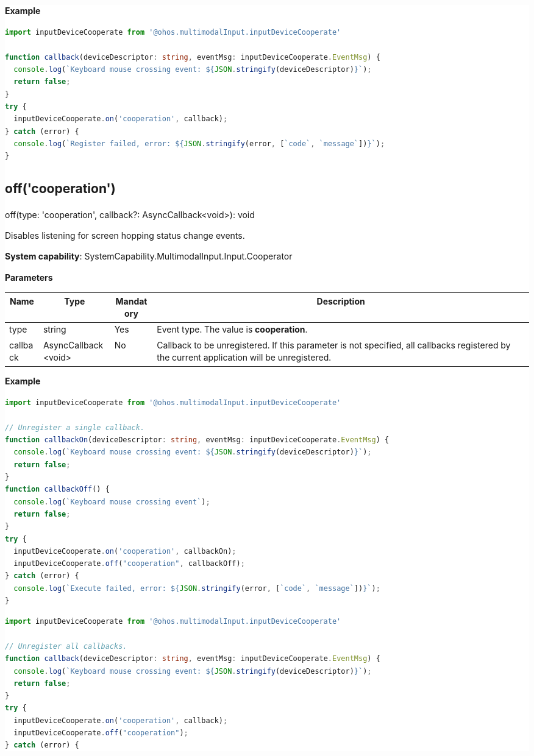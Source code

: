 

**Example**

```ts
import inputDeviceCooperate from '@ohos.multimodalInput.inputDeviceCooperate'

function callback(deviceDescriptor: string, eventMsg: inputDeviceCooperate.EventMsg) {
  console.log(`Keyboard mouse crossing event: ${JSON.stringify(deviceDescriptor)}`);
  return false;
}
try {
  inputDeviceCooperate.on('cooperation', callback);
} catch (error) {
  console.log(`Register failed, error: ${JSON.stringify(error, [`code`, `message`])}`);
}
```

## off('cooperation')

off(type: 'cooperation', callback?: AsyncCallback\<void>): void

Disables listening for screen hopping status change events.

**System capability**: SystemCapability.MultimodalInput.Input.Cooperator

**Parameters**

| Name               | Type                                                             | Mandatory   | Description                          |
| --------             | ----------------------------                                     | ----   | ----------------------------   |
| type                 | string                                                           |  Yes   | Event type. The value is **cooperation**.        |
| callback             | AsyncCallback\<void> |  No | Callback to be unregistered. If this parameter is not specified, all callbacks registered by the current application will be unregistered.|



**Example**

```ts
import inputDeviceCooperate from '@ohos.multimodalInput.inputDeviceCooperate'

// Unregister a single callback.
function callbackOn(deviceDescriptor: string, eventMsg: inputDeviceCooperate.EventMsg) {
  console.log(`Keyboard mouse crossing event: ${JSON.stringify(deviceDescriptor)}`);
  return false;
}
function callbackOff() {
  console.log(`Keyboard mouse crossing event`);
  return false;
}
try {
  inputDeviceCooperate.on('cooperation', callbackOn);
  inputDeviceCooperate.off("cooperation", callbackOff);
} catch (error) {
  console.log(`Execute failed, error: ${JSON.stringify(error, [`code`, `message`])}`);
}
```
```ts
import inputDeviceCooperate from '@ohos.multimodalInput.inputDeviceCooperate'

// Unregister all callbacks.
function callback(deviceDescriptor: string, eventMsg: inputDeviceCooperate.EventMsg) {
  console.log(`Keyboard mouse crossing event: ${JSON.stringify(deviceDescriptor)}`);
  return false;
}
try {
  inputDeviceCooperate.on('cooperation', callback);
  inputDeviceCooperate.off("cooperation");
} catch (error) {
```